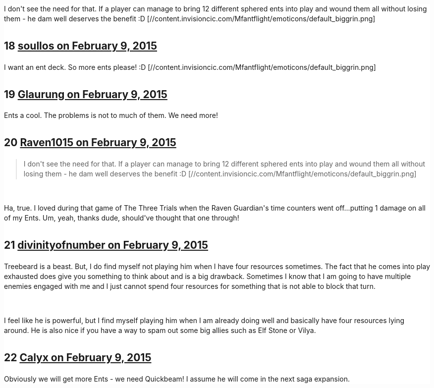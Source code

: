I don't see the need for that. If a player can manage to bring 12 different sphered ents into play and wound them all without losing them - he dam well deserves the benefit :D [//content.invisioncic.com/Mfantflight/emoticons/default_biggrin.png] 

## 18 [soullos on February 9, 2015](https://community.fantasyflightgames.com/topic/134312-are-ents-too-strong/?do=findComment&comment=1440797)

I want an ent deck. So more ents please! :D [//content.invisioncic.com/Mfantflight/emoticons/default_biggrin.png]

## 19 [Glaurung on February 9, 2015](https://community.fantasyflightgames.com/topic/134312-are-ents-too-strong/?do=findComment&comment=1440898)

Ents a cool. The problems is not to much of them. We need more!

## 20 [Raven1015 on February 9, 2015](https://community.fantasyflightgames.com/topic/134312-are-ents-too-strong/?do=findComment&comment=1441004)

> I don't see the need for that. If a player can manage to bring 12 different sphered ents into play and wound them all without losing them - he dam well deserves the benefit :D [//content.invisioncic.com/Mfantflight/emoticons/default_biggrin.png]

 

Ha, true. I loved during that game of The Three Trials when the Raven Guardian's time counters went off...putting 1 damage on all of my Ents. Um, yeah, thanks dude, should've thought that one through!

## 21 [divinityofnumber on February 9, 2015](https://community.fantasyflightgames.com/topic/134312-are-ents-too-strong/?do=findComment&comment=1441521)

Treebeard is a beast. But, I do find myself not playing him when I have four resources sometimes. The fact that he comes into play exhausted does give you something to think about and is a big drawback. Sometimes I know that I am going to have multiple enemies engaged with me and I just cannot spend four resources for something that is not able to block that turn. 

 

I feel like he is powerful, but I find myself playing him when I am already doing well and basically have four resources lying around. He is also nice if you have a way to spam out some big allies such as Elf Stone or Vilya. 

## 22 [Calyx on February 9, 2015](https://community.fantasyflightgames.com/topic/134312-are-ents-too-strong/?do=findComment&comment=1441613)

Obviously we will get more Ents - we need Quickbeam! I assume he will come in the next saga expansion.
